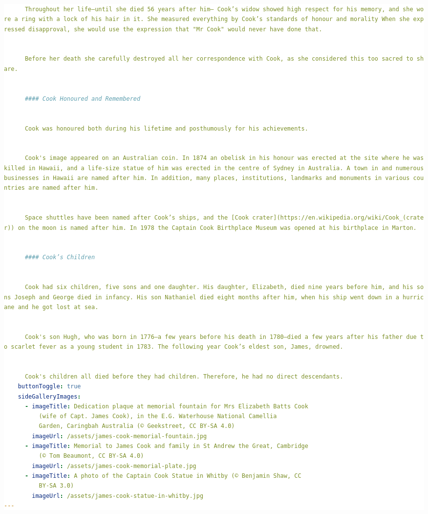```yaml
      Throughout her life—until she died 56 years after him— Cook’s widow showed high respect for his memory, and she wore a ring with a lock of his hair in it. She measured everything by Cook’s standards of honour and morality When she expressed disapproval, she would use the expression that "Mr Cook" would never have done that.


      Before her death she carefully destroyed all her correspondence with Cook, as she considered this too sacred to share.


      #### Cook Honoured and Remembered


      Cook was honoured both during his lifetime and posthumously for his achievements.


      Cook's image appeared on an Australian coin. In 1874 an obelisk in his honour was erected at the site where he was killed in Hawaii, and a life-size statue of him was erected in the centre of Sydney in Australia. A town in and numerous businesses in Hawaii are named after him. In addition, many places, institutions, landmarks and monuments in various countries are named after him.


      Space shuttles have been named after Cook’s ships, and the [Cook crater](https://en.wikipedia.org/wiki/Cook_(crater)) on the moon is named after him. In 1978 the Captain Cook Birthplace Museum was opened at his birthplace in Marton.


      #### Cook’s Children


      Cook had six children, five sons and one daughter. His daughter, Elizabeth, died nine years before him, and his sons Joseph and George died in infancy. His son Nathaniel died eight months after him, when his ship went down in a hurricane and he got lost at sea.


      Cook's son Hugh, who was born in 1776—a few years before his death in 1780—died a few years after his father due to scarlet fever as a young student in 1783. The following year Cook’s eldest son, James, drowned.


      Cook's children all died before they had children. Therefore, he had no direct descendants.
    buttonToggle: true
    sideGalleryImages:
      - imageTitle: Dedication plaque at memorial fountain for Mrs Elizabeth Batts Cook
          (wife of Capt. James Cook), in the E.G. Waterhouse National Camellia
          Garden, Caringbah Australia (© Geekstreet, CC BY-SA 4.0)
        imageUrl: /assets/james-cook-memorial-fountain.jpg
      - imageTitle: Memorial to James Cook and family in St Andrew the Great, Cambridge
          (© Tom Beaumont, CC BY-SA 4.0)
        imageUrl: /assets/james-cook-memorial-plate.jpg
      - imageTitle: A photo of the Captain Cook Statue in Whitby (© Benjamin Shaw, CC
          BY-SA 3.0)
        imageUrl: /assets/james-cook-statue-in-whitby.jpg
---
```
